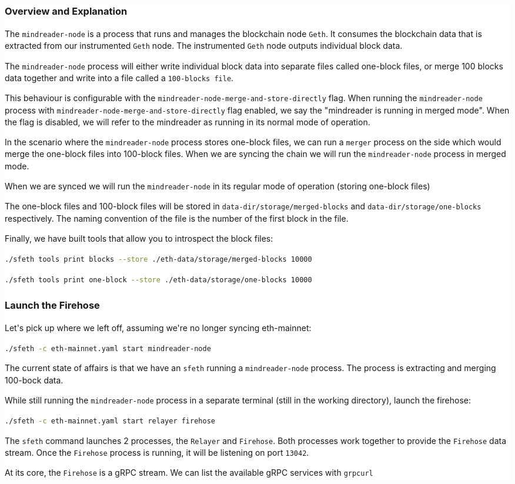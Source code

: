 ### Overview and Explanation

The `mindreader-node` is a process that runs and manages the blockchain node `Geth`. It consumes the blockchain data that is extracted from our instrumented `Geth` node. The instrumented `Geth` node outputs individual block data.

The `mindreader-node` process will either write individual block data into separate files called one-block files, or merge 100 blocks data together and write into a file called a `100-blocks file`.

This behaviour is configurable with the `mindreader-node-merge-and-store-directly` flag. When running the `mindreader-node` process with `mindreader-node-merge-and-store-directly` flag enabled, we say the "mindreader is running in merged mode". When the flag is disabled, we will refer to the mindreader as running in its normal mode of operation.

In the scenario where the `mindreader-node` process stores one-block files, we can run a `merger` process on the side which would merge the one-block files into 100-block files. When we are syncing the chain we will run the `mindreader-node` process in merged mode.

When we are synced we will run the `mindreader-node` in its regular mode of operation (storing one-block files)

The one-block files and 100-block files will be stored in `data-dir/storage/merged-blocks` and `data-dir/storage/one-blocks` respectively. The naming convention of the file is the number of the first block in the file.

Finally, we have built tools that allow you to introspect the block files:

```bash
./sfeth tools print blocks --store ./eth-data/storage/merged-blocks 10000
```

```bash
./sfeth tools print one-block --store ./eth-data/storage/one-blocks 10000
```

### Launch the Firehose

Let's pick up where we left off, assuming we're no longer syncing eth-mainnet:

```bash
./sfeth -c eth-mainnet.yaml start mindreader-node
```

The current state of affairs is that we have an `sfeth` running a `mindreader-node` process. The process is extracting and merging 100-bock data.

While still running the `mindreader-node` process in a separate terminal (still in the working directory), launch the firehose:

```bash
./sfeth -c eth-mainnet.yaml start relayer firehose
```

The `sfeth` command launches 2 processes, the `Relayer` and `Firehose`. Both processes work together to provide the `Firehose` data stream. Once the `Firehose` process is running, it will be listening on port `13042`.

At its core, the `Firehose` is a gRPC stream. We can list the available gRPC services with `grpcurl`
